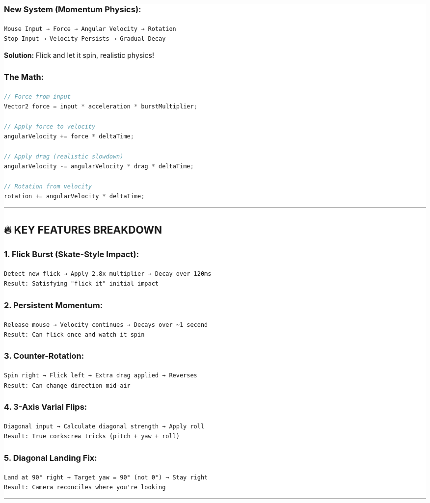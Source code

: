 ### **New System (Momentum Physics):**
```
Mouse Input → Force → Angular Velocity → Rotation
Stop Input → Velocity Persists → Gradual Decay
```
**Solution:** Flick and let it spin, realistic physics!

### **The Math:**
```csharp
// Force from input
Vector2 force = input * acceleration * burstMultiplier;

// Apply force to velocity
angularVelocity += force * deltaTime;

// Apply drag (realistic slowdown)
angularVelocity -= angularVelocity * drag * deltaTime;

// Rotation from velocity
rotation += angularVelocity * deltaTime;
```

---

## 🔥 KEY FEATURES BREAKDOWN

### **1. Flick Burst (Skate-Style Impact):**
```
Detect new flick → Apply 2.8x multiplier → Decay over 120ms
Result: Satisfying "flick it" initial impact
```

### **2. Persistent Momentum:**
```
Release mouse → Velocity continues → Decays over ~1 second
Result: Can flick once and watch it spin
```

### **3. Counter-Rotation:**
```
Spin right → Flick left → Extra drag applied → Reverses
Result: Can change direction mid-air
```

### **4. 3-Axis Varial Flips:**
```
Diagonal input → Calculate diagonal strength → Apply roll
Result: True corkscrew tricks (pitch + yaw + roll)
```

### **5. Diagonal Landing Fix:**
```
Land at 90° right → Target yaw = 90° (not 0°) → Stay right
Result: Camera reconciles where you're looking
```

---
